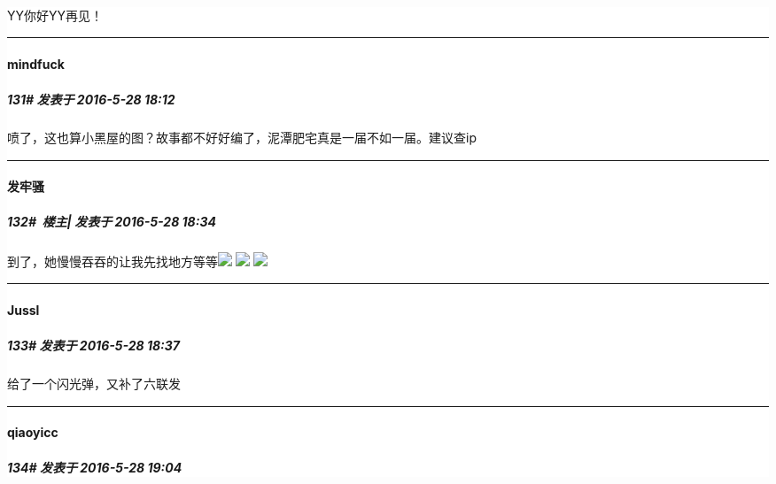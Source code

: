 


YY你好YY再见！







*****

####  mindfuck  
##### 131#       发表于 2016-5-28 18:12




喷了，这也算小黑屋的图？故事都不好好编了，泥潭肥宅真是一届不如一届。建议查ip







*****

####  发牢骚  
##### 132#         楼主| 发表于 2016-5-28 18:34




到了，她慢慢吞吞的让我先找地方等等<img src="https://static.saraba1st.com/image/smiley/face/116.gif" referrerpolicy="no-referrer">
<img src="http://ww1.sinaimg.cn/mw690/6421976bgw1f4b9iafm4mj20ku112wkc.jpg" referrerpolicy="no-referrer">
<img src="http://ww2.sinaimg.cn/mw690/6421976bgw1f4b89kh1tdj20sc0iu78q.jpg" referrerpolicy="no-referrer">







*****

####  Jussl  
##### 133#       发表于 2016-5-28 18:37




给了一个闪光弹，又补了六联发







*****

####  qiaoyicc  
##### 134#       发表于 2016-5-28 19:04



